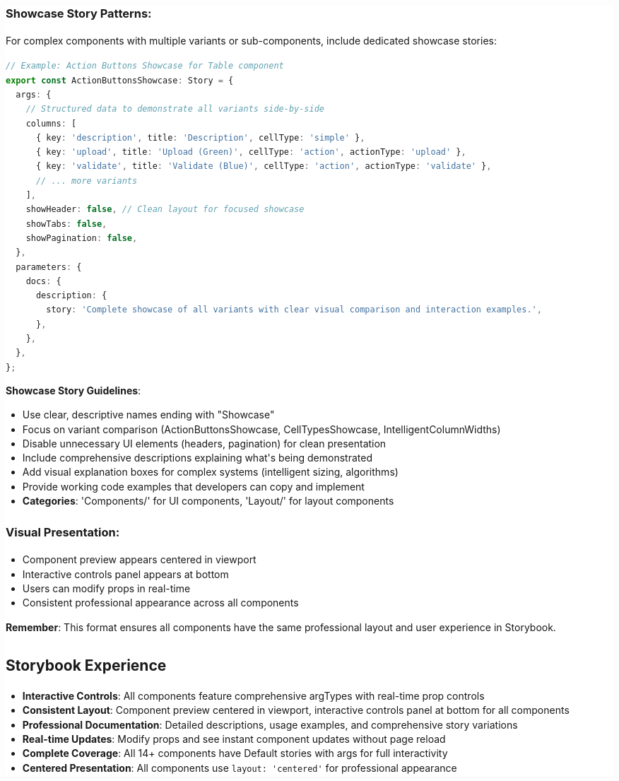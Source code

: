 ### Showcase Story Patterns:
For complex components with multiple variants or sub-components, include dedicated showcase stories:

```typescript
// Example: Action Buttons Showcase for Table component
export const ActionButtonsShowcase: Story = {
  args: {
    // Structured data to demonstrate all variants side-by-side
    columns: [
      { key: 'description', title: 'Description', cellType: 'simple' },
      { key: 'upload', title: 'Upload (Green)', cellType: 'action', actionType: 'upload' },
      { key: 'validate', title: 'Validate (Blue)', cellType: 'action', actionType: 'validate' },
      // ... more variants
    ],
    showHeader: false, // Clean layout for focused showcase
    showTabs: false,
    showPagination: false,
  },
  parameters: {
    docs: {
      description: {
        story: 'Complete showcase of all variants with clear visual comparison and interaction examples.',
      },
    },
  },
};
```

**Showcase Story Guidelines**:
- Use clear, descriptive names ending with "Showcase" 
- Focus on variant comparison (ActionButtonsShowcase, CellTypesShowcase, IntelligentColumnWidths)
- Disable unnecessary UI elements (headers, pagination) for clean presentation
- Include comprehensive descriptions explaining what's being demonstrated
- Add visual explanation boxes for complex systems (intelligent sizing, algorithms)
- Provide working code examples that developers can copy and implement
- **Categories**: 'Components/' for UI components, 'Layout/' for layout components

### Visual Presentation:
- Component preview appears centered in viewport
- Interactive controls panel appears at bottom
- Users can modify props in real-time
- Consistent professional appearance across all components

**Remember**: This format ensures all components have the same professional layout and user experience in Storybook.

## Storybook Experience
- **Interactive Controls**: All components feature comprehensive argTypes with real-time prop controls
- **Consistent Layout**: Component preview centered in viewport, interactive controls panel at bottom for all components
- **Professional Documentation**: Detailed descriptions, usage examples, and comprehensive story variations
- **Real-time Updates**: Modify props and see instant component updates without page reload
- **Complete Coverage**: All 14+ components have Default stories with args for full interactivity
- **Centered Presentation**: All components use `layout: 'centered'` for professional appearance

